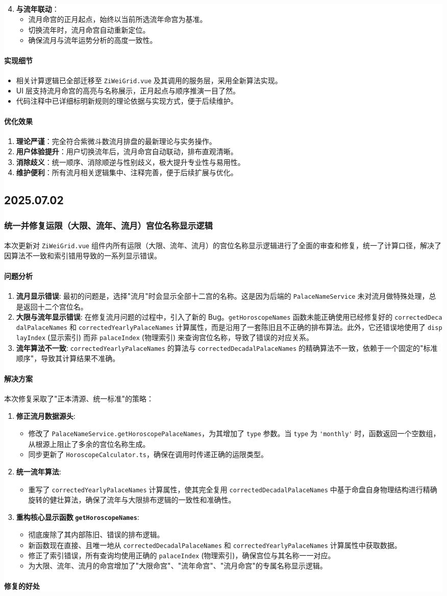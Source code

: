 4. **与流年联动**：
    - 流月命宫的正月起点，始终以当前所选流年命宫为基准。
    - 切换流年时，流月命宫自动重新定位。
    - 确保流月与流年运势分析的高度一致性。

#### 实现细节

- 相关计算逻辑已全部迁移至 `ZiWeiGrid.vue` 及其调用的服务层，采用全新算法实现。
- UI 层支持流月命宫的高亮与名称展示，正月起点与顺序推演一目了然。
- 代码注释中已详细标明新规则的理论依据与实现方式，便于后续维护。

#### 优化效果

1. **理论严谨**：完全符合紫微斗数流月排盘的最新理论与实务操作。
2. **用户体验提升**：用户切换流年后，流月命宫自动联动，排布直观清晰。
3. **消除歧义**：统一顺序、消除顺逆与性别歧义，极大提升专业性与易用性。
4. **维护便利**：所有流月相关逻辑集中、注释完善，便于后续扩展与优化。

## 2025.07.02

### 统一并修复运限（大限、流年、流月）宫位名称显示逻辑

本次更新对 `ZiWeiGrid.vue` 组件内所有运限（大限、流年、流月）的宫位名称显示逻辑进行了全面的审查和修复，统一了计算口径，解决了因算法不一致和索引错用导致的一系列显示错误。

#### 问题分析

1.  **流月显示错误**: 最初的问题是，选择"流月"时会显示全部十二宫的名称。这是因为后端的 `PalaceNameService` 未对流月做特殊处理，总是返回十二个宫位名。
2.  **大限与流年显示错误**: 在修复流月问题的过程中，引入了新的 Bug。`getHoroscopeNames` 函数未能正确使用已经修复好的 `correctedDecadalPalaceNames` 和 `correctedYearlyPalaceNames` 计算属性，而是沿用了一套陈旧且不正确的排布算法。此外，它还错误地使用了 `displayIndex` (显示索引) 而非 `palaceIndex` (物理索引) 来查询宫位名称，导致了错误的对应关系。
3.  **流年算法不一致**: `correctedYearlyPalaceNames` 的算法与 `correctedDecadalPalaceNames` 的精确算法不一致，依赖于一个固定的"标准顺序"，导致其计算结果不准确。

#### 解决方案

本次修复采取了"正本清源、统一标准"的策略：

1.  **修正流月数据源头**:
    *   修改了 `PalaceNameService.getHoroscopePalaceNames`，为其增加了 `type` 参数。当 `type` 为 `'monthly'` 时，函数返回一个空数组，从根源上阻止了多余的宫位名称生成。
    *   同步更新了 `HoroscopeCalculator.ts`，确保在调用时传递正确的运限类型。

2.  **统一流年算法**:
    *   重写了 `correctedYearlyPalaceNames` 计算属性，使其完全复用 `correctedDecadalPalaceNames` 中基于命盘自身物理结构进行精确旋转的健壮算法，确保了流年与大限排布逻辑的一致性和准确性。

3.  **重构核心显示函数 `getHoroscopeNames`**:
    *   彻底废除了其内部陈旧、错误的排布逻辑。
    *   新函数现在直接、且唯一地从 `correctedDecadalPalaceNames` 和 `correctedYearlyPalaceNames` 计算属性中获取数据。
    *   修正了索引错误，所有查询均使用正确的 `palaceIndex` (物理索引)，确保宫位与其名称一一对应。
    *   为大限、流年、流月的命宫增加了"大限命宫"、"流年命宫"、"流月命宫"的专属名称显示逻辑。

#### 修复的好处
